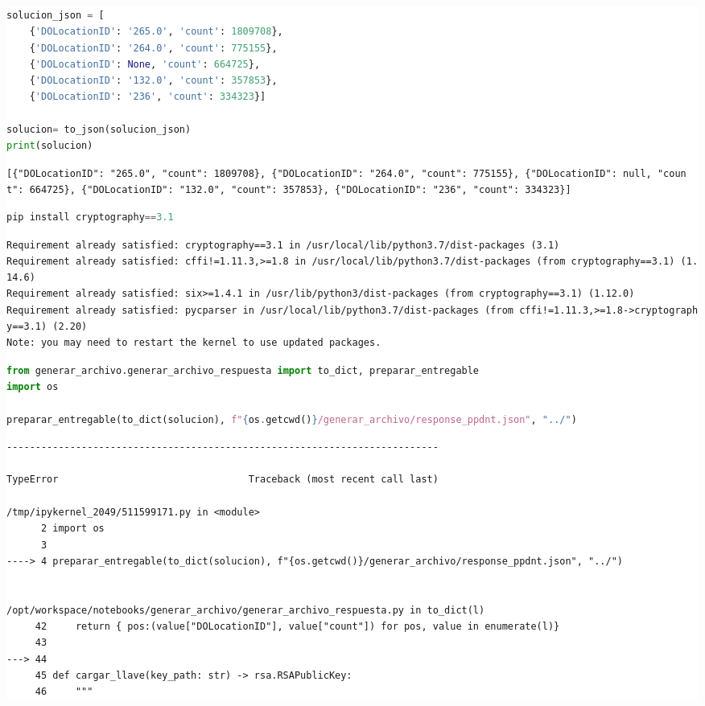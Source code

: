 
```python
solucion_json = [
    {'DOLocationID': '265.0', 'count': 1809708},
    {'DOLocationID': '264.0', 'count': 775155},
    {'DOLocationID': None, 'count': 664725},
    {'DOLocationID': '132.0', 'count': 357853},
    {'DOLocationID': '236', 'count': 334323}]

solucion= to_json(solucion_json)
print(solucion)

```

    [{"DOLocationID": "265.0", "count": 1809708}, {"DOLocationID": "264.0", "count": 775155}, {"DOLocationID": null, "count": 664725}, {"DOLocationID": "132.0", "count": 357853}, {"DOLocationID": "236", "count": 334323}]



```python
pip install cryptography==3.1
```

    Requirement already satisfied: cryptography==3.1 in /usr/local/lib/python3.7/dist-packages (3.1)
    Requirement already satisfied: cffi!=1.11.3,>=1.8 in /usr/local/lib/python3.7/dist-packages (from cryptography==3.1) (1.14.6)
    Requirement already satisfied: six>=1.4.1 in /usr/lib/python3/dist-packages (from cryptography==3.1) (1.12.0)
    Requirement already satisfied: pycparser in /usr/local/lib/python3.7/dist-packages (from cffi!=1.11.3,>=1.8->cryptography==3.1) (2.20)
    Note: you may need to restart the kernel to use updated packages.



```python
from generar_archivo.generar_archivo_respuesta import to_dict, preparar_entregable 
import os

preparar_entregable(to_dict(solucion), f"{os.getcwd()}/generar_archivo/response_ppdnt.json", "../")
```


    ---------------------------------------------------------------------------

    TypeError                                 Traceback (most recent call last)

    /tmp/ipykernel_2049/511599171.py in <module>
          2 import os
          3 
    ----> 4 preparar_entregable(to_dict(solucion), f"{os.getcwd()}/generar_archivo/response_ppdnt.json", "../")
    

    /opt/workspace/notebooks/generar_archivo/generar_archivo_respuesta.py in to_dict(l)
         42     return { pos:(value["DOLocationID"], value["count"]) for pos, value in enumerate(l)}
         43 
    ---> 44 
         45 def cargar_llave(key_path: str) -> rsa.RSAPublicKey:
         46     """
